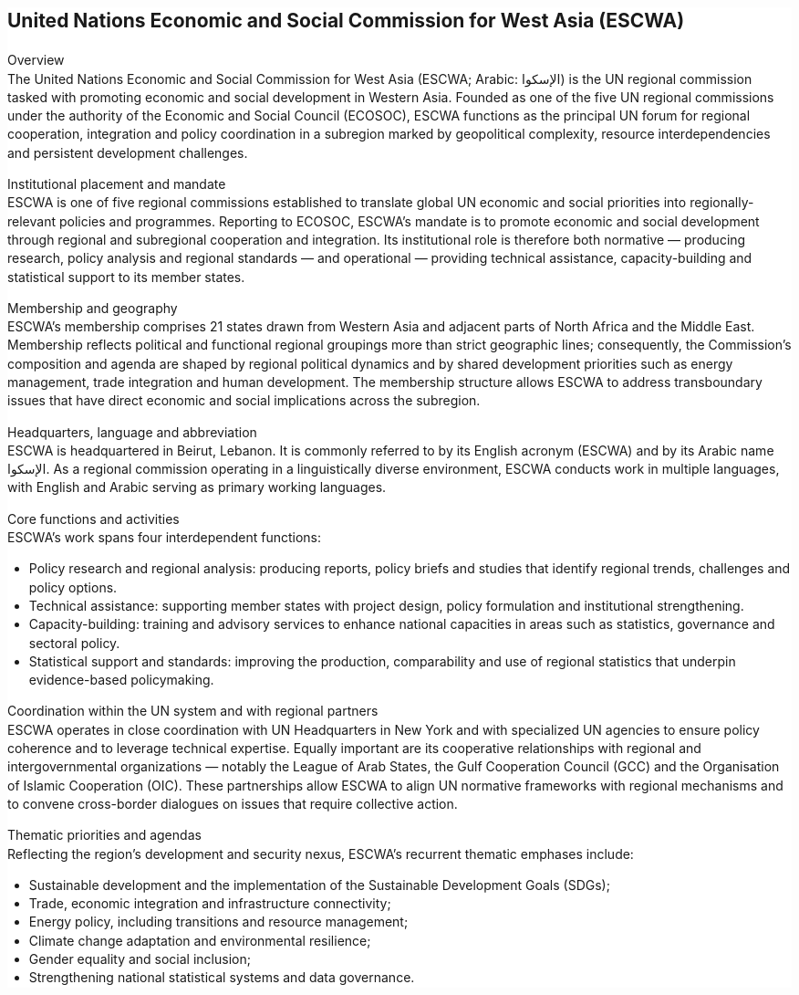 ## United Nations Economic and Social Commission for West Asia (ESCWA)

Overview  
The United Nations Economic and Social Commission for West Asia (ESCWA; Arabic: الإسكوا) is the UN regional commission tasked with promoting economic and social development in Western Asia. Founded as one of the five UN regional commissions under the authority of the Economic and Social Council (ECOSOC), ESCWA functions as the principal UN forum for regional cooperation, integration and policy coordination in a subregion marked by geopolitical complexity, resource interdependencies and persistent development challenges.

Institutional placement and mandate  
ESCWA is one of five regional commissions established to translate global UN economic and social priorities into regionally-relevant policies and programmes. Reporting to ECOSOC, ESCWA’s mandate is to promote economic and social development through regional and subregional cooperation and integration. Its institutional role is therefore both normative — producing research, policy analysis and regional standards — and operational — providing technical assistance, capacity-building and statistical support to its member states.

Membership and geography  
ESCWA’s membership comprises 21 states drawn from Western Asia and adjacent parts of North Africa and the Middle East. Membership reflects political and functional regional groupings more than strict geographic lines; consequently, the Commission’s composition and agenda are shaped by regional political dynamics and by shared development priorities such as energy management, trade integration and human development. The membership structure allows ESCWA to address transboundary issues that have direct economic and social implications across the subregion.

Headquarters, language and abbreviation  
ESCWA is headquartered in Beirut, Lebanon. It is commonly referred to by its English acronym (ESCWA) and by its Arabic name الإسكوا. As a regional commission operating in a linguistically diverse environment, ESCWA conducts work in multiple languages, with English and Arabic serving as primary working languages.

Core functions and activities  
ESCWA’s work spans four interdependent functions:
- Policy research and regional analysis: producing reports, policy briefs and studies that identify regional trends, challenges and policy options.
- Technical assistance: supporting member states with project design, policy formulation and institutional strengthening.
- Capacity-building: training and advisory services to enhance national capacities in areas such as statistics, governance and sectoral policy.
- Statistical support and standards: improving the production, comparability and use of regional statistics that underpin evidence-based policymaking.

Coordination within the UN system and with regional partners  
ESCWA operates in close coordination with UN Headquarters in New York and with specialized UN agencies to ensure policy coherence and to leverage technical expertise. Equally important are its cooperative relationships with regional and intergovernmental organizations — notably the League of Arab States, the Gulf Cooperation Council (GCC) and the Organisation of Islamic Cooperation (OIC). These partnerships allow ESCWA to align UN normative frameworks with regional mechanisms and to convene cross-border dialogues on issues that require collective action.

Thematic priorities and agendas  
Reflecting the region’s development and security nexus, ESCWA’s recurrent thematic emphases include:
- Sustainable development and the implementation of the Sustainable Development Goals (SDGs);
- Trade, economic integration and infrastructure connectivity;
- Energy policy, including transitions and resource management;
- Climate change adaptation and environmental resilience;
- Gender equality and social inclusion;
- Strengthening national statistical systems and data governance.
